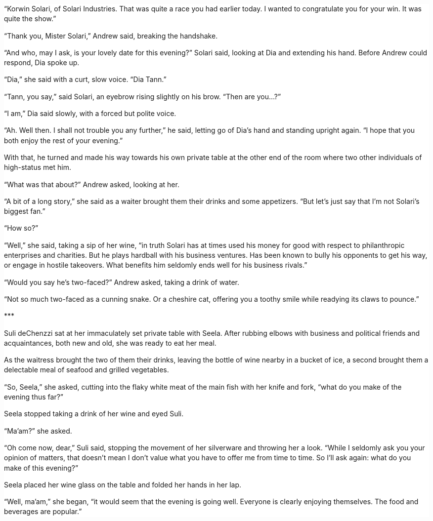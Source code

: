 <p>“Korwin Solari, of Solari Industries.  That was quite a race you had earlier today.  I wanted to congratulate you for your win.  It was quite the show.”
 	
<p>“Thank you, Mister Solari,” Andrew said, breaking the handshake.
 	
<p>“And who, may I ask, is your lovely date for this evening?” Solari said, looking at Dia and extending his hand. Before Andrew could respond, Dia spoke up.
 	
<p>“Dia,” she said with a curt, slow voice. “Dia Tann.”
 	
<p>“Tann, you say,” said Solari, an eyebrow rising slightly on his brow. “Then are you…?”
 	
<p>“I am,” Dia said slowly, with a forced but polite voice.
 	
<p>“Ah.  Well then. I shall not trouble you any further,” he said, letting go of Dia’s hand and standing upright again. “I hope that you both enjoy the rest of your evening.”
 	
<p>With that, he turned and made his way towards his own private table at the other end of the room where two other individuals of high-status met him.
 	
<p>“What was that about?” Andrew asked, looking at her.
 	
<p>“A bit of a long story,” she said as a waiter brought them their drinks and some appetizers. “But let’s just say that I’m not Solari’s biggest fan.”
 	
<p>“How so?”
 	
<p>“Well,” she said, taking a sip of her wine, “in truth Solari has at times used his money for good with respect to philanthropic enterprises and charities.  But he plays hardball with his business ventures.  Has been known to bully his opponents to get his way, or engage in hostile takeovers.  What benefits him seldomly ends well for his business rivals.”
 	
<p>“Would you say he’s two-faced?” Andrew asked, taking a drink of water.
 	
<p>“Not so much two-faced as a cunning snake.  Or a cheshire cat, offering you a toothy smile while readying its claws to pounce.”
 	

<p>***


 	
<p>Suli deChenzzi sat at her immaculately set private table with Seela.  After rubbing elbows with business and political friends and acquaintances, both new and old, she was ready to eat her meal.
 	
<p>As the waitress brought the two of them their drinks, leaving the bottle of wine nearby in a bucket of ice, a second brought them a delectable meal of seafood and grilled vegetables.
 	
<p>“So, Seela,” she asked, cutting into the flaky white meat of the main fish with her knife and fork, “what do you make of the evening thus far?”
 	
<p>Seela stopped taking a drink of her wine and eyed Suli.
 	
<p>“Ma’am?” she asked.
 	
<p>“Oh come now, dear,” Suli said, stopping the movement of her silverware and throwing her a look. “While I seldomly ask you your opinion of matters, that doesn’t mean I don’t value what you have to offer me from time to time.  So I’ll ask again: what do you make of this evening?”
 	
<p>Seela placed her wine glass on the table and folded her hands in her lap.
 	
<p>“Well, ma’am,” she began, “it would seem that the evening is going well.  Everyone is clearly enjoying themselves.  The food and beverages are popular.”
 	